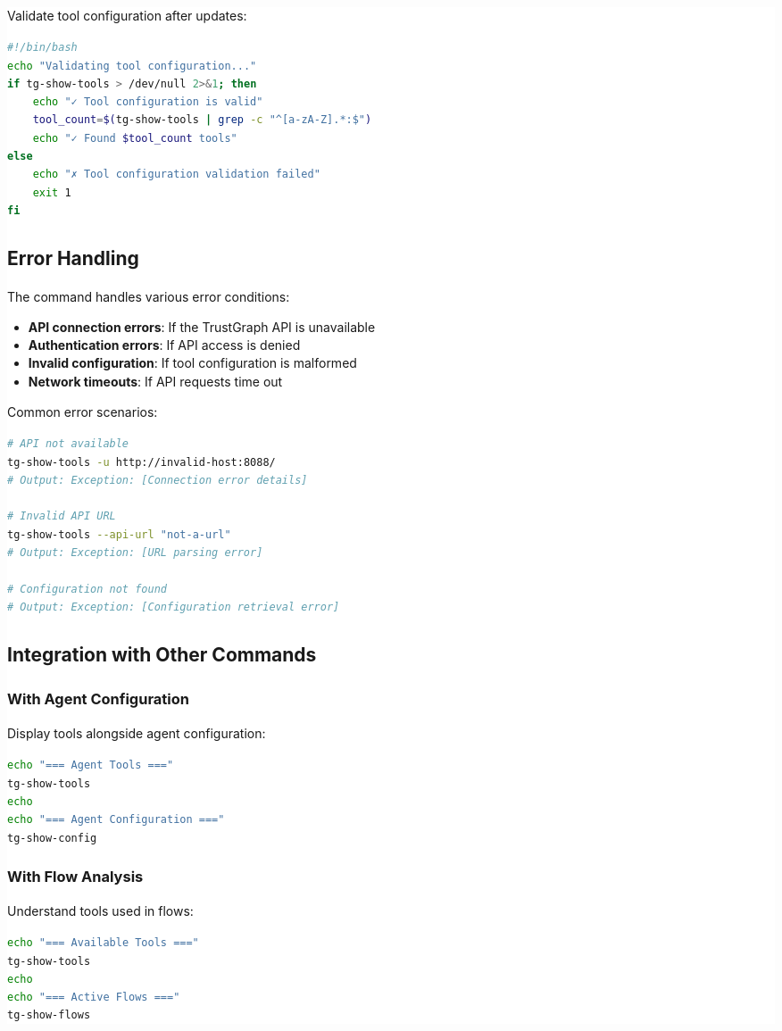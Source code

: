 Validate tool configuration after updates:
```bash
#!/bin/bash
echo "Validating tool configuration..."
if tg-show-tools > /dev/null 2>&1; then
    echo "✓ Tool configuration is valid"
    tool_count=$(tg-show-tools | grep -c "^[a-zA-Z].*:$")
    echo "✓ Found $tool_count tools"
else
    echo "✗ Tool configuration validation failed"
    exit 1
fi
```

## Error Handling

The command handles various error conditions:

- **API connection errors**: If the TrustGraph API is unavailable
- **Authentication errors**: If API access is denied
- **Invalid configuration**: If tool configuration is malformed
- **Network timeouts**: If API requests time out

Common error scenarios:
```bash
# API not available
tg-show-tools -u http://invalid-host:8088/
# Output: Exception: [Connection error details]

# Invalid API URL
tg-show-tools --api-url "not-a-url"
# Output: Exception: [URL parsing error]

# Configuration not found
# Output: Exception: [Configuration retrieval error]
```

## Integration with Other Commands

### With Agent Configuration

Display tools alongside agent configuration:
```bash
echo "=== Agent Tools ==="
tg-show-tools
echo
echo "=== Agent Configuration ==="
tg-show-config
```

### With Flow Analysis

Understand tools used in flows:
```bash
echo "=== Available Tools ==="
tg-show-tools
echo
echo "=== Active Flows ==="
tg-show-flows
```
